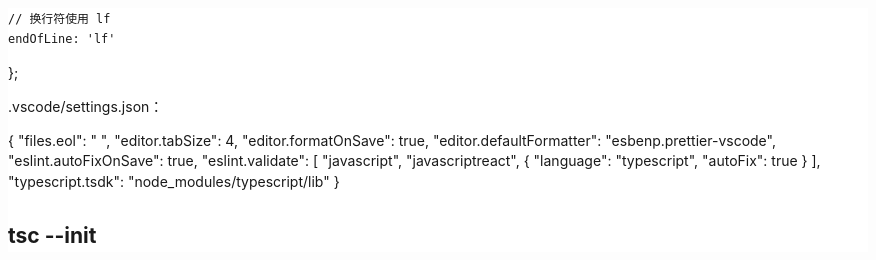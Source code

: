     // 换行符使用 lf
    endOfLine: 'lf'
};


.vscode/settings.json：

{
    "files.eol": "
",
    "editor.tabSize": 4,
    "editor.formatOnSave": true,
    "editor.defaultFormatter": "esbenp.prettier-vscode",
    "eslint.autoFixOnSave": true,
    "eslint.validate": [
        "javascript",
        "javascriptreact",
        {
            "language": "typescript",
            "autoFix": true
        }
    ],
    "typescript.tsdk": "node_modules/typescript/lib"
}
## tsc --init
